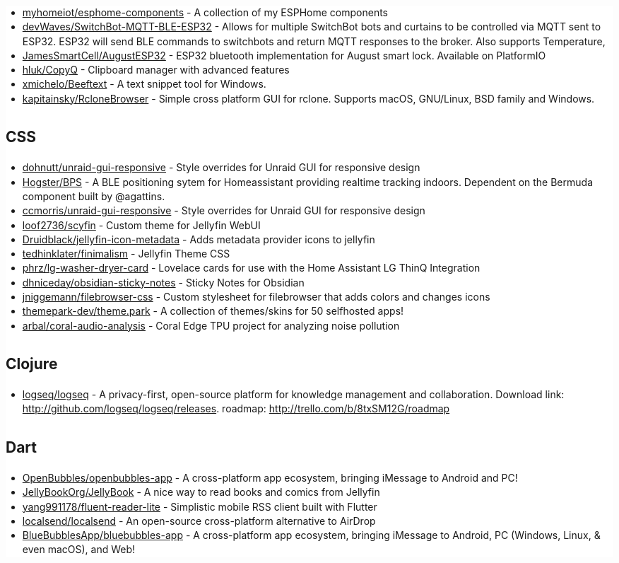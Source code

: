 - [myhomeiot/esphome-components](https://github.com/myhomeiot/esphome-components) - A collection of my ESPHome components
- [devWaves/SwitchBot-MQTT-BLE-ESP32](https://github.com/devWaves/SwitchBot-MQTT-BLE-ESP32) - Allows for multiple SwitchBot bots and curtains to be controlled via MQTT sent to ESP32. ESP32 will send BLE commands to switchbots and return MQTT responses to the broker. Also supports Temperature, 
- [JamesSmartCell/AugustESP32](https://github.com/JamesSmartCell/AugustESP32) - ESP32 bluetooth implementation for August smart lock. Available on PlatformIO
- [hluk/CopyQ](https://github.com/hluk/CopyQ) - Clipboard manager with advanced features
- [xmichelo/Beeftext](https://github.com/xmichelo/Beeftext) - A text snippet tool for Windows.
- [kapitainsky/RcloneBrowser](https://github.com/kapitainsky/RcloneBrowser) - Simple cross platform GUI for rclone. Supports macOS, GNU/Linux, BSD family and Windows.

## CSS 

- [dohnutt/unraid-gui-responsive](https://github.com/dohnutt/unraid-gui-responsive) - Style overrides for Unraid GUI for responsive design
- [Hogster/BPS](https://github.com/Hogster/BPS) - A BLE positioning sytem for Homeassistant providing realtime tracking indoors. Dependent on the Bermuda component built by @agattins.
- [ccmorris/unraid-gui-responsive](https://github.com/ccmorris/unraid-gui-responsive) - Style overrides for Unraid GUI for responsive design
- [loof2736/scyfin](https://github.com/loof2736/scyfin) - Custom theme for Jellyfin WebUI
- [Druidblack/jellyfin-icon-metadata](https://github.com/Druidblack/jellyfin-icon-metadata) - Adds metadata provider icons to  jellyfin
- [tedhinklater/finimalism](https://github.com/tedhinklater/finimalism) - Jellyfin Theme CSS
- [phrz/lg-washer-dryer-card](https://github.com/phrz/lg-washer-dryer-card) - Lovelace cards for use with the Home Assistant LG ThinQ Integration
- [dhniceday/obsidian-sticky-notes](https://github.com/dhniceday/obsidian-sticky-notes) - Sticky Notes for Obsidian
- [jniggemann/filebrowser-css](https://github.com/jniggemann/filebrowser-css) - Custom stylesheet for filebrowser that adds colors and changes icons
- [themepark-dev/theme.park](https://github.com/themepark-dev/theme.park) - A collection of themes/skins for 50 selfhosted apps!
- [arbal/coral-audio-analysis](https://github.com/arbal/coral-audio-analysis) - Coral Edge TPU project for analyzing noise pollution

## Clojure 

- [logseq/logseq](https://github.com/logseq/logseq) - A privacy-first, open-source platform for knowledge management and collaboration. Download link:  http://github.com/logseq/logseq/releases. roadmap: http://trello.com/b/8txSM12G/roadmap

## Dart 

- [OpenBubbles/openbubbles-app](https://github.com/OpenBubbles/openbubbles-app) - A cross-platform app ecosystem, bringing iMessage to Android and PC!
- [JellyBookOrg/JellyBook](https://github.com/JellyBookOrg/JellyBook) - A nice way to read books and comics from Jellyfin
- [yang991178/fluent-reader-lite](https://github.com/yang991178/fluent-reader-lite) - Simplistic mobile RSS client built with Flutter
- [localsend/localsend](https://github.com/localsend/localsend) - An open-source cross-platform alternative to AirDrop
- [BlueBubblesApp/bluebubbles-app](https://github.com/BlueBubblesApp/bluebubbles-app) - A cross-platform app ecosystem, bringing iMessage to Android, PC (Windows, Linux, & even macOS), and Web!
